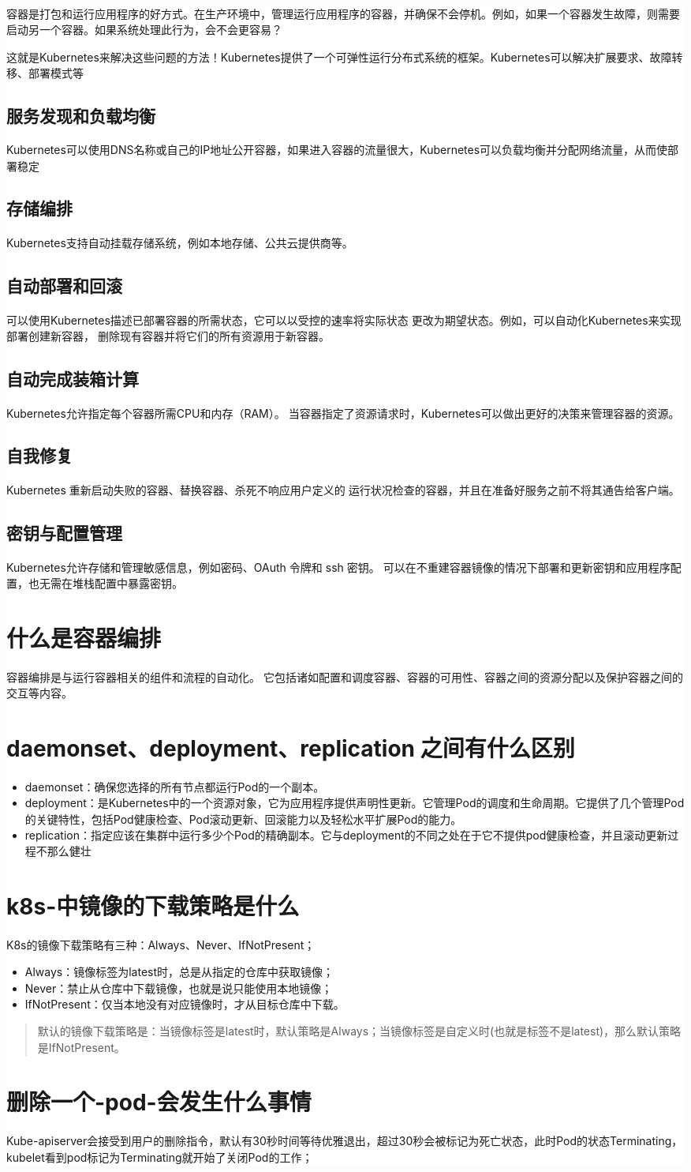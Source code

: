 容器是打包和运行应用程序的好方式。在生产环境中，管理运行应用程序的容器，并确保不会停机。例如，如果一个容器发生故障，则需要启动另一个容器。如果系统处理此行为，会不会更容易？

这就是Kubernetes来解决这些问题的方法！Kubernetes提供了一个可弹性运行分布式系统的框架。Kubernetes可以解决扩展要求、故障转移、部署模式等  

## 服务发现和负载均衡  
Kubernetes可以使用DNS名称或自己的IP地址公开容器，如果进入容器的流量很大，Kubernetes可以负载均衡并分配网络流量，从而使部署稳定  

## 存储编排
Kubernetes支持自动挂载存储系统，例如本地存储、公共云提供商等。  

## 自动部署和回滚
可以使用Kubernetes描述已部署容器的所需状态，它可以以受控的速率将实际状态 更改为期望状态。例如，可以自动化Kubernetes来实现部署创建新容器， 删除现有容器并将它们的所有资源用于新容器。

## 自动完成装箱计算
Kubernetes允许指定每个容器所需CPU和内存（RAM）。 当容器指定了资源请求时，Kubernetes可以做出更好的决策来管理容器的资源。

## 自我修复
Kubernetes 重新启动失败的容器、替换容器、杀死不响应用户定义的 运行状况检查的容器，并且在准备好服务之前不将其通告给客户端。

## 密钥与配置管理
Kubernetes允许存储和管理敏感信息，例如密码、OAuth 令牌和 ssh 密钥。 可以在不重建容器镜像的情况下部署和更新密钥和应用程序配置，也无需在堆栈配置中暴露密钥。  


# 什么是容器编排
容器编排是与运行容器相关的组件和流程的自动化。 它包括诸如配置和调度容器、容器的可用性、容器之间的资源分配以及保护容器之间的交互等内容。

# daemonset、deployment、replication 之间有什么区别
* daemonset：确保您选择的所有节点都运行Pod的一个副本。
* deployment：是Kubernetes中的一个资源对象，它为应用程序提供声明性更新。它管理Pod的调度和生命周期。它提供了几个管理Pod的关键特性，包括Pod健康检查、Pod滚动更新、回滚能力以及轻松水平扩展Pod的能力。
* replication：指定应该在集群中运行多少个Pod的精确副本。它与deployment的不同之处在于它不提供pod健康检查，并且滚动更新过程不那么健壮

# k8s-中镜像的下载策略是什么
K8s的镜像下载策略有三种：Always、Never、IfNotPresent；  
* Always：镜像标签为latest时，总是从指定的仓库中获取镜像；
* Never：禁止从仓库中下载镜像，也就是说只能使用本地镜像；
* IfNotPresent：仅当本地没有对应镜像时，才从目标仓库中下载。

> 默认的镜像下载策略是：当镜像标签是latest时，默认策略是Always；当镜像标签是自定义时(也就是标签不是latest)，那么默认策略是IfNotPresent。

# 删除一个-pod-会发生什么事情
Kube-apiserver会接受到用户的删除指令，默认有30秒时间等待优雅退出，超过30秒会被标记为死亡状态，此时Pod的状态Terminating，kubelet看到pod标记为Terminating就开始了关闭Pod的工作；  
